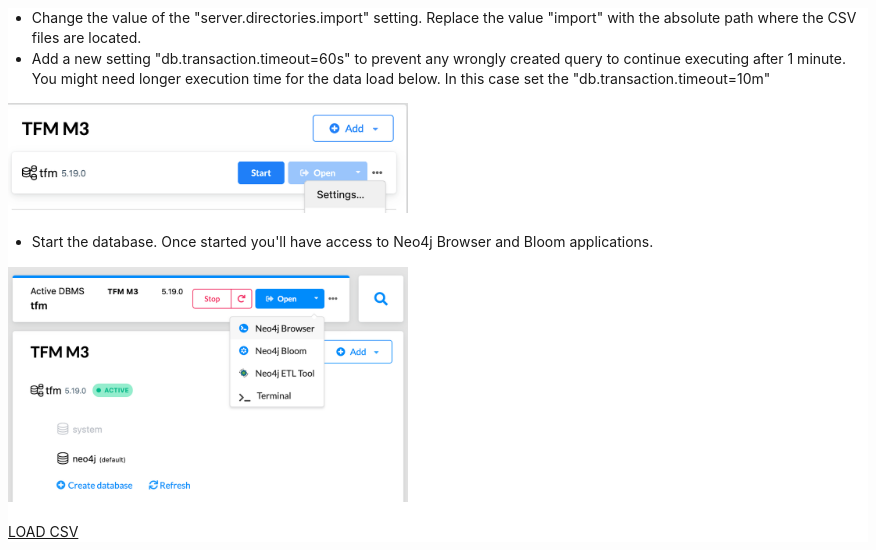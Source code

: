 - Change the value of the "server.directories.import" setting. Replace the value "import" with the absolute path where the CSV files are located.
- Add a new setting "db.transaction.timeout=60s" to prevent any wrongly created query to continue executing after 1 minute.
You might need longer execution time for the data load below. In this case set the "db.transaction.timeout=10m" 

<img src="./images/neo4j_settings.png" width="400">


- Start the database. Once started you'll have access to Neo4j Browser and Bloom applications.

<img src="./images/neo4j_opendb.png" width="400">


[LOAD CSV](https://neo4j.com/docs/cypher-manual/current/clauses/load-csv/#_configuration_settings_for_file_urls)
